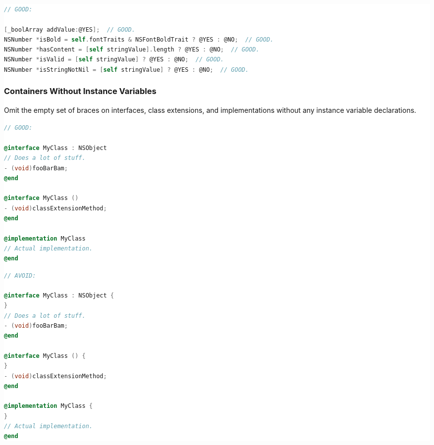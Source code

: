 ```objectivec
// GOOD:

[_boolArray addValue:@YES];  // GOOD.
NSNumber *isBold = self.fontTraits & NSFontBoldTrait ? @YES : @NO;  // GOOD.
NSNumber *hasContent = [self stringValue].length ? @YES : @NO;  // GOOD.
NSNumber *isValid = [self stringValue] ? @YES : @NO;  // GOOD.
NSNumber *isStringNotNil = [self stringValue] ? @YES : @NO;  // GOOD.
```

<a id="Interfaces_Without_Instance_Variables"></a>
<a id="interfaces-without-instance-variables"></a>

### Containers Without Instance Variables

Omit the empty set of braces on interfaces, class extensions, and
implementations without any instance variable declarations.

```objectivec
// GOOD:

@interface MyClass : NSObject
// Does a lot of stuff.
- (void)fooBarBam;
@end

@interface MyClass ()
- (void)classExtensionMethod;
@end

@implementation MyClass
// Actual implementation.
@end
```

```objectivec
// AVOID:

@interface MyClass : NSObject {
}
// Does a lot of stuff.
- (void)fooBarBam;
@end

@interface MyClass () {
}
- (void)classExtensionMethod;
@end

@implementation MyClass {
}
// Actual implementation.
@end
```
